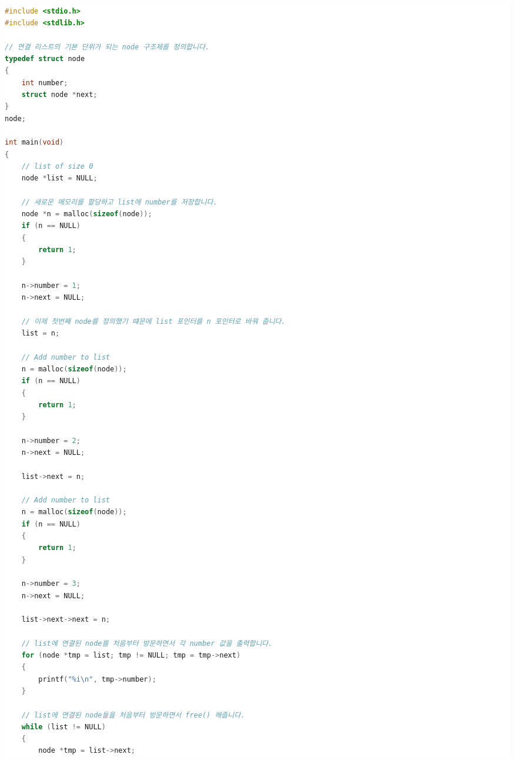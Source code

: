 ```cpp
#include <stdio.h>
#include <stdlib.h>

// 연결 리스트의 기본 단위가 되는 node 구조체를 정의합니다.
typedef struct node
{
    int number; 
    struct node *next;
}
node;

int main(void)
{
    // list of size 0
    node *list = NULL;

    // 새로운 메모리를 할당하고 list에 number를 저장합니다.
    node *n = malloc(sizeof(node));
    if (n == NULL)
    {
        return 1;
    }

    n->number = 1;
    n->next = NULL;

    // 이제 첫번째 node를 정의했기 떄문에 list 포인터를 n 포인터로 바꿔 줍니다.
    list = n;

    // Add number to list
    n = malloc(sizeof(node));
    if (n == NULL)
    {
        return 1;
    }

    n->number = 2;
    n->next = NULL;

    list->next = n;

    // Add number to list
    n = malloc(sizeof(node));
    if (n == NULL)
    {
        return 1;
    }

    n->number = 3;
    n->next = NULL;

    list->next->next = n;

    // list에 연결된 node를 처음부터 방문하면서 각 number 값을 출력합니다.
    for (node *tmp = list; tmp != NULL; tmp = tmp->next)
    {
        printf("%i\n", tmp->number);
    }

    // list에 연결된 node들을 처음부터 방문하면서 free() 해줍니다.
    while (list != NULL)
    {
        node *tmp = list->next;
```